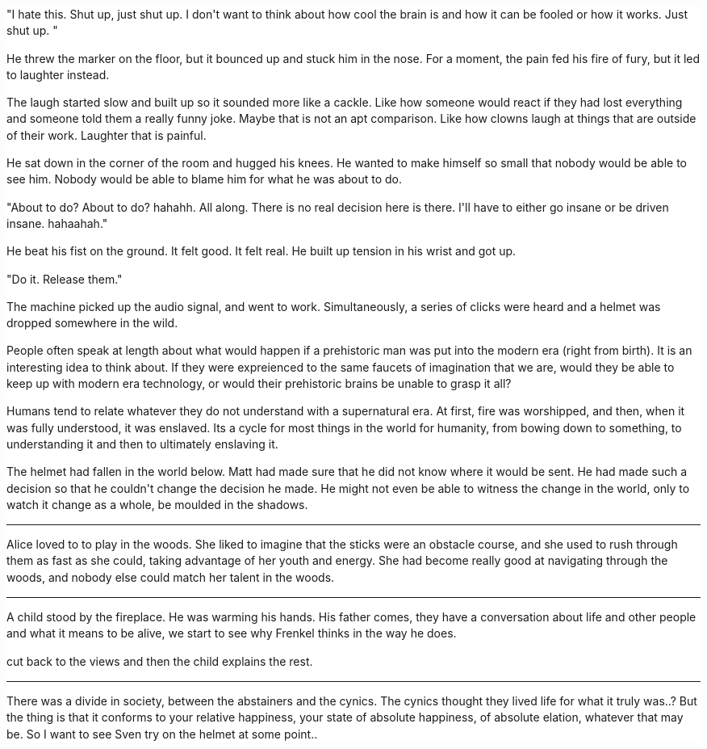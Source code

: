 "I hate this. Shut up, just shut up. I don't want to think about how cool the brain is and how it can be fooled or how it works. Just shut up. "

He threw the marker on the floor, but it bounced up and stuck him in the nose. For a moment, the pain fed his fire of fury, but it led to laughter instead.

The laugh started slow and built up so it sounded more like a cackle. Like how someone would react if they had lost everything and someone told them a really funny joke. Maybe that is not an apt comparison. Like how clowns laugh at things that are outside of their work. Laughter that is painful.

He sat down in the corner of the room and hugged his knees. He wanted to make himself so small that nobody would be able to see him. Nobody would be able to blame him for what he was about to do.

"About to do? About to do? hahahh. All along. There is no real decision here is there. I'll have to either go insane or be driven insane. hahaahah."

He beat his fist on the ground. It felt good. It felt real. He built up tension in his wrist and got up.

"Do it. Release them."

The machine picked up the audio signal, and went to work. Simultaneously, a series of clicks were heard and a helmet was dropped somewhere in the wild.

People often speak at length about what would happen if a prehistoric man was put into the modern era (right from birth). It is an interesting idea to think about. If they were expreienced to the same faucets of imagination that we are, would they be able to keep up with modern era technology, or would their prehistoric brains be unable to grasp it all?

Humans tend to relate whatever they do not understand with a supernatural era. At first, fire was worshipped, and then, when it was fully understood, it was enslaved. Its a cycle for most things in the world for humanity, from bowing down to something, to understanding it and then to ultimately enslaving it.

The helmet had fallen in the world below. Matt had made sure that he did not know where it would be sent. He had made such a decision so that he couldn't change the decision he made. He might not even be able to witness the change in the world, only to watch it change as a whole, be moulded in the shadows.

---

Alice loved to to play in the woods. She liked to imagine that the sticks were an obstacle course, and she used to rush through them as fast as she could, taking advantage of her youth and energy. She had become really good at navigating through the woods, and nobody else could match her talent in the woods. 

 

---

A child stood by the fireplace. He was warming his hands. His father comes, they have a conversation about life and other people and what it means to be alive, we start to see why Frenkel thinks in the way he does. 

cut back to the views and then the child explains the rest. 

---

There was a divide in society, between the abstainers and the cynics. The cynics thought they lived life for what it truly was..? But the thing is that it conforms to your relative happiness, your state of absolute happiness, of absolute elation, whatever that may be. So I want to see Sven try on the helmet at some point.. 
